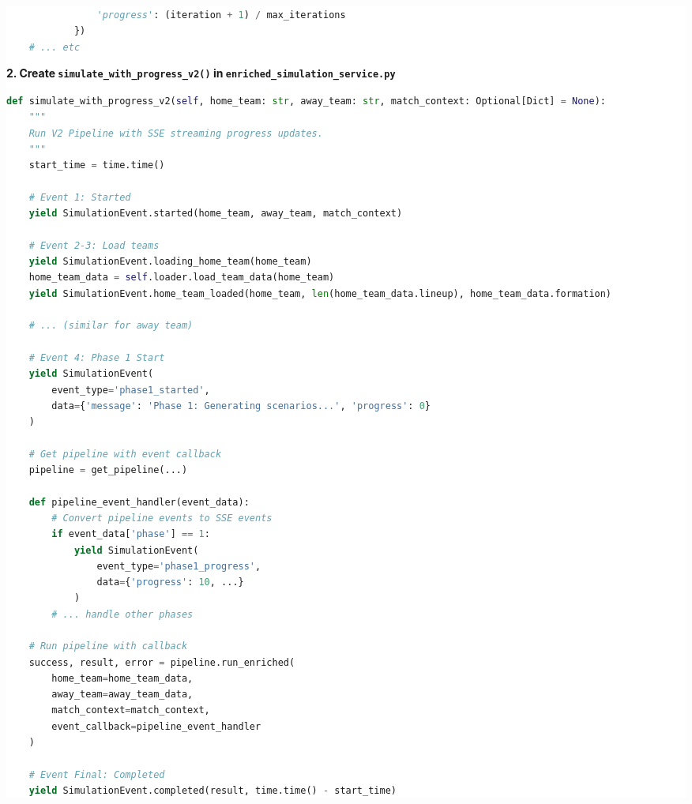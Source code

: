   ```python
                  'progress': (iteration + 1) / max_iterations
              })
      # ... etc
  ```

**2. Create `simulate_with_progress_v2()` in `enriched_simulation_service.py`**
```python
def simulate_with_progress_v2(self, home_team: str, away_team: str, match_context: Optional[Dict] = None):
    """
    Run V2 Pipeline with SSE streaming progress updates.
    """
    start_time = time.time()

    # Event 1: Started
    yield SimulationEvent.started(home_team, away_team, match_context)

    # Event 2-3: Load teams
    yield SimulationEvent.loading_home_team(home_team)
    home_team_data = self.loader.load_team_data(home_team)
    yield SimulationEvent.home_team_loaded(home_team, len(home_team_data.lineup), home_team_data.formation)

    # ... (similar for away team)

    # Event 4: Phase 1 Start
    yield SimulationEvent(
        event_type='phase1_started',
        data={'message': 'Phase 1: Generating scenarios...', 'progress': 0}
    )

    # Get pipeline with event callback
    pipeline = get_pipeline(...)

    def pipeline_event_handler(event_data):
        # Convert pipeline events to SSE events
        if event_data['phase'] == 1:
            yield SimulationEvent(
                event_type='phase1_progress',
                data={'progress': 10, ...}
            )
        # ... handle other phases

    # Run pipeline with callback
    success, result, error = pipeline.run_enriched(
        home_team=home_team_data,
        away_team=away_team_data,
        match_context=match_context,
        event_callback=pipeline_event_handler
    )

    # Event Final: Completed
    yield SimulationEvent.completed(result, time.time() - start_time)
```

